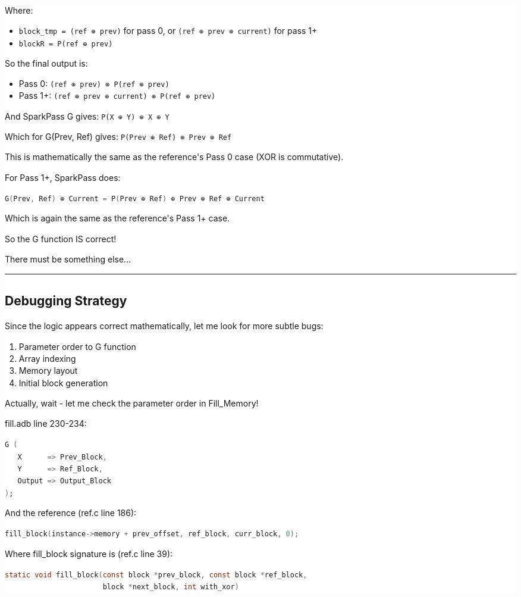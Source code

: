 Where:
- `block_tmp = (ref ⊕ prev)` for pass 0, or `(ref ⊕ prev ⊕ current)` for pass 1+
- `blockR = P(ref ⊕ prev)`

So the final output is:
- Pass 0: `(ref ⊕ prev) ⊕ P(ref ⊕ prev)`
- Pass 1+: `(ref ⊕ prev ⊕ current) ⊕ P(ref ⊕ prev)`

And SparkPass G gives: `P(X ⊕ Y) ⊕ X ⊕ Y`

Which for G(Prev, Ref) gives: `P(Prev ⊕ Ref) ⊕ Prev ⊕ Ref`

This is mathematically the same as the reference's Pass 0 case (XOR is commutative).

For Pass 1+, SparkPass does:
```ada
G(Prev, Ref) ⊕ Current = P(Prev ⊕ Ref) ⊕ Prev ⊕ Ref ⊕ Current
```

Which is again the same as the reference's Pass 1+ case.

So the G function IS correct!

There must be something else...

---

## Debugging Strategy

Since the logic appears correct mathematically, let me look for more subtle bugs:

1. Parameter order to G function
2. Array indexing
3. Memory layout
4. Initial block generation

Actually, wait - let me check the parameter order in Fill_Memory!

fill.adb line 230-234:

```ada
G (
   X      => Prev_Block,
   Y      => Ref_Block,
   Output => Output_Block
);
```

And the reference (ref.c line 186):

```c
fill_block(instance->memory + prev_offset, ref_block, curr_block, 0);
```

Where fill_block signature is (ref.c line 39):

```c
static void fill_block(const block *prev_block, const block *ref_block,
                       block *next_block, int with_xor)
```
